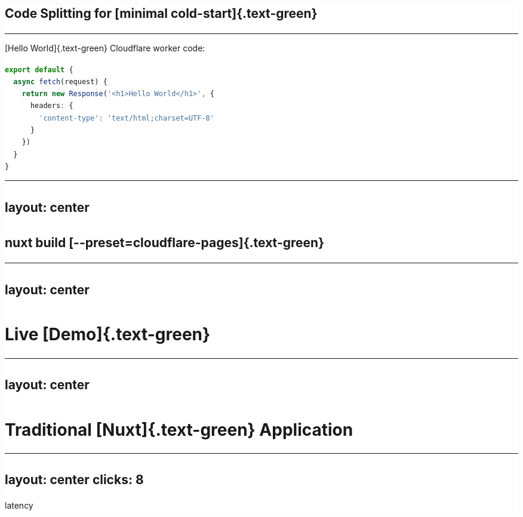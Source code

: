 ## Code Splitting for [minimal cold-start]{.text-green}

<VideoDemo src="server-performance.mp4" class="mt-4" />

---

[Hello World]{.text-green} Cloudflare worker code:

```ts
export default {
  async fetch(request) {
    return new Response('<h1>Hello World</h1>', {
      headers: {
        'content-type': 'text/html;charset=UTF-8'
      }
    })
  }
}
```

---
layout: center
---

## nuxt build [--preset=cloudflare-pages]{.text-green}

---
layout: center
---

# Live [Demo]{.text-green}

---
layout: center
---

# Traditional [Nuxt]{.text-green} Application

---
layout: center
clicks: 8
---

<div class="flex items-center gap-2 relative">
  <div i-ph-desktop-duotone text-7xl />
  <div v-click :class="[$clicks >= 5 ? 'i-ph-arrow-left-duotone' : 'i-ph-arrow-right-duotone']" text-4xl />
  <div v-after i-logos-nuxt-icon text-7xl />
  <div v-click :class="{
    'i-ph-arrow-right-duotone': $clicks < 4,
    'i-ph-arrow-left-duotone': $clicks >= 4 && $clicks < 6,
    'i-ph-arrows-horizontal-duotone text-amber-400 text-6xl': $clicks >= 6
  }" text-4xl />
  <div v-after i-ph-computer-tower-duotone text-7xl />
  <v-click>
    <div i-logos-strapi-icon text-3xl class="-right-[40px] absolute" />
    <div i-logos-contentful text-3xl class="-right-[20px] top-[90px] absolute" />
    <div i-simple-icons-wordpress text-white text-3xl class="-right-[20px] -top-[50px] absolute" />
    <div i-logos-nestjs text-3xl class="-right-[70px] -top-[34px] absolute" />
    <div i-logos-supabase-icon text-3xl class="-right-[75px] top-[66px] absolute" />
  </v-click>
  <div v-click="7" class="absolute text-amber-400 top-[50px] text-sm left-[210px]">latency</div>